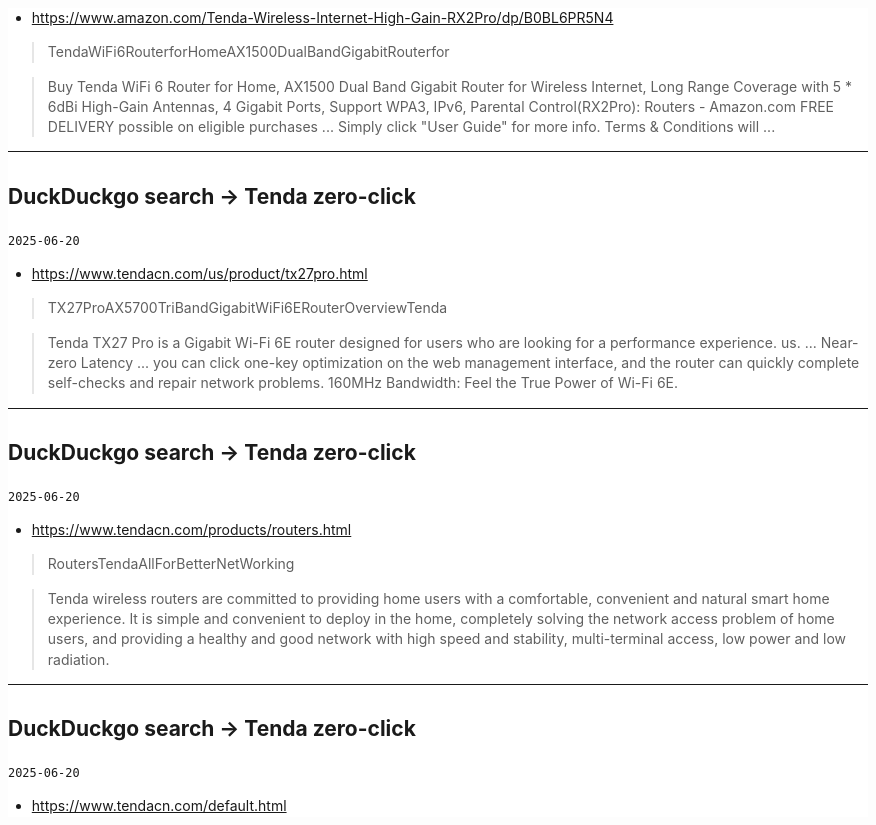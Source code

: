 * https://www.amazon.com/Tenda-Wireless-Internet-High-Gain-RX2Pro/dp/B0BL6PR5N4

<blockquote>
 TendaWiFi6RouterforHomeAX1500DualBandGigabitRouterfor
</blockquote>
<blockquote>
Buy Tenda WiFi 6 Router for Home, AX1500 Dual Band Gigabit Router for Wireless Internet, Long Range Coverage with 5 * 6dBi High-Gain Antennas, 4 Gigabit Ports, Support WPA3, IPv6, Parental Control(RX2Pro): Routers - Amazon.com FREE DELIVERY possible on eligible purchases ... Simply click &quot;User Guide&quot; for more info. Terms &amp; Conditions will ...
</blockquote>

---

## DuckDuckgo search -> Tenda zero-click
`2025-06-20`

* https://www.tendacn.com/us/product/tx27pro.html

<blockquote>
 TX27ProAX5700TriBandGigabitWiFi6ERouterOverviewTenda
</blockquote>
<blockquote>
Tenda TX27 Pro is a Gigabit Wi-Fi 6E router designed for users who are looking for a performance experience. us. ... Near-zero Latency ... you can click one-key optimization on the web management interface, and the router can quickly complete self-checks and repair network problems. 160MHz Bandwidth: Feel the True Power of Wi-Fi 6E.
</blockquote>

---

## DuckDuckgo search -> Tenda zero-click
`2025-06-20`

* https://www.tendacn.com/products/routers.html

<blockquote>
 RoutersTendaAllForBetterNetWorking
</blockquote>
<blockquote>
Tenda wireless routers are committed to providing home users with a comfortable, convenient and natural smart home experience. It is simple and convenient to deploy in the home, completely solving the network access problem of home users, and providing a healthy and good network with high speed and stability, multi-terminal access, low power and low radiation.
</blockquote>

---

## DuckDuckgo search -> Tenda zero-click
`2025-06-20`

* https://www.tendacn.com/default.html
